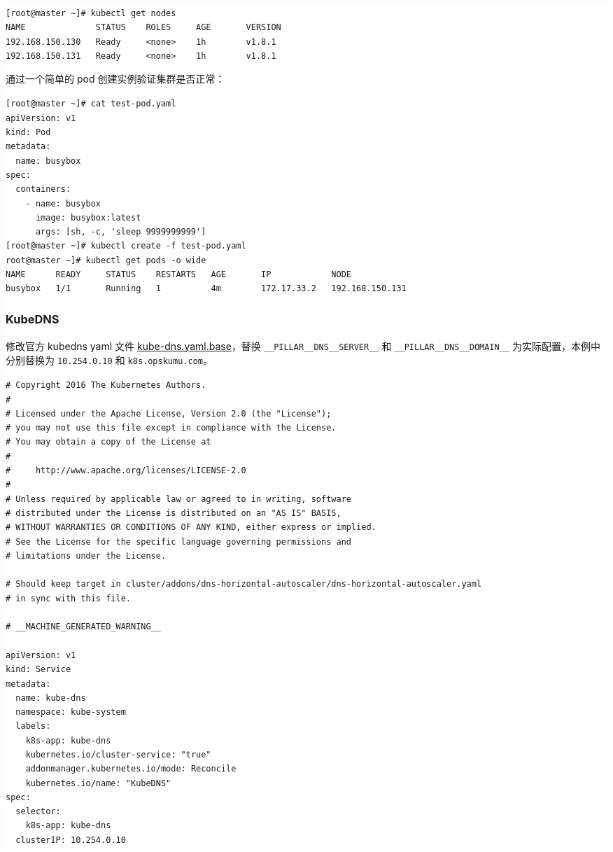 ```
[root@master ~]# kubectl get nodes
NAME              STATUS    ROLES     AGE       VERSION
192.168.150.130   Ready     <none>    1h        v1.8.1
192.168.150.131   Ready     <none>    1h        v1.8.1
```

通过一个简单的 pod 创建实例验证集群是否正常：

```
[root@master ~]# cat test-pod.yaml
apiVersion: v1
kind: Pod
metadata:
  name: busybox
spec:
  containers:
    - name: busybox
      image: busybox:latest
      args: [sh, -c, 'sleep 9999999999']
[root@master ~]# kubectl create -f test-pod.yaml
root@master ~]# kubectl get pods -o wide
NAME      READY     STATUS    RESTARTS   AGE       IP            NODE
busybox   1/1       Running   1          4m        172.17.33.2   192.168.150.131
```

### KubeDNS

修改官方 kubedns yaml 文件 [kube-dns.yaml.base](https://github.com/kubernetes/kubernetes/blob/master/cluster/addons/dns/kube-dns.yaml.base)，替换 `__PILLAR__DNS__SERVER__` 和 `__PILLAR__DNS__DOMAIN__` 为实际配置，本例中分别替换为 `10.254.0.10` 和 `k8s.opskumu.com`。

```
# Copyright 2016 The Kubernetes Authors.
#
# Licensed under the Apache License, Version 2.0 (the "License");
# you may not use this file except in compliance with the License.
# You may obtain a copy of the License at
#
#     http://www.apache.org/licenses/LICENSE-2.0
#
# Unless required by applicable law or agreed to in writing, software
# distributed under the License is distributed on an "AS IS" BASIS,
# WITHOUT WARRANTIES OR CONDITIONS OF ANY KIND, either express or implied.
# See the License for the specific language governing permissions and
# limitations under the License.

# Should keep target in cluster/addons/dns-horizontal-autoscaler/dns-horizontal-autoscaler.yaml
# in sync with this file.

# __MACHINE_GENERATED_WARNING__

apiVersion: v1
kind: Service
metadata:
  name: kube-dns
  namespace: kube-system
  labels:
    k8s-app: kube-dns
    kubernetes.io/cluster-service: "true"
    addonmanager.kubernetes.io/mode: Reconcile
    kubernetes.io/name: "KubeDNS"
spec:
  selector:
    k8s-app: kube-dns
  clusterIP: 10.254.0.10
```
